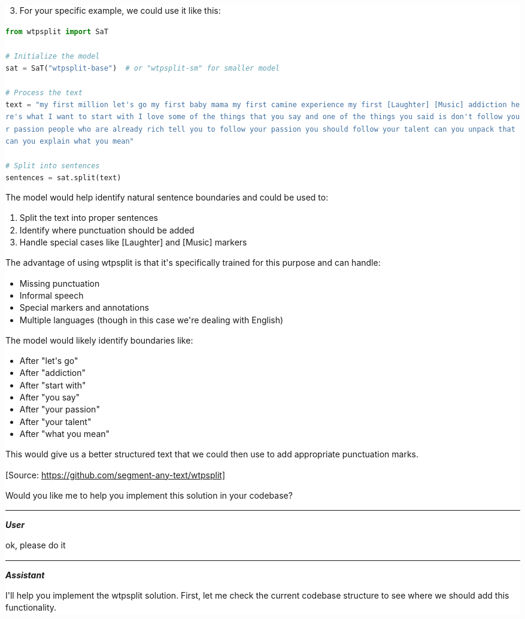 3. For your specific example, we could use it like this:
```python
from wtpsplit import SaT

# Initialize the model
sat = SaT("wtpsplit-base")  # or "wtpsplit-sm" for smaller model

# Process the text
text = "my first million let's go my first baby mama my first camine experience my first [Laughter] [Music] addiction here's what I want to start with I love some of the things that you say and one of the things you said is don't follow your passion people who are already rich tell you to follow your passion you should follow your talent can you unpack that can you explain what you mean"

# Split into sentences
sentences = sat.split(text)
```

The model would help identify natural sentence boundaries and could be used to:
1. Split the text into proper sentences
2. Identify where punctuation should be added
3. Handle special cases like [Laughter] and [Music] markers

The advantage of using wtpsplit is that it's specifically trained for this purpose and can handle:
- Missing punctuation
- Informal speech
- Special markers and annotations
- Multiple languages (though in this case we're dealing with English)

The model would likely identify boundaries like:
- After "let's go"
- After "addiction"
- After "start with"
- After "you say"
- After "your passion"
- After "your talent"
- After "what you mean"

This would give us a better structured text that we could then use to add appropriate punctuation marks.

[Source: https://github.com/segment-any-text/wtpsplit]

Would you like me to help you implement this solution in your codebase?

---

_**User**_

ok, please do it

---

_**Assistant**_

I'll help you implement the wtpsplit solution. First, let me check the current codebase structure to see where we should add this functionality.

